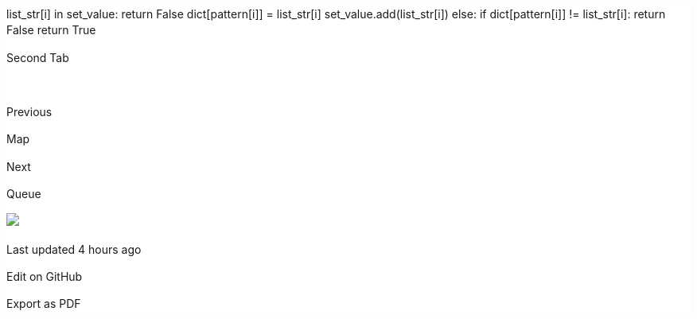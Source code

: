 list_str[i] in set_value:                return False            dict[pattern[i]] = list_str[i]            set_value.add(list_str[i])        else:            if dict[pattern[i]] != list_str[i]:                return False    return True​​

<span class="text-4505230f--UIH300-2063425d--textContentFamily-49a318e1">Second Tab</span>

<span class="text-4505230f--TextH400-3033861f--textContentFamily-49a318e1"><span data-key="65c8bdf7f2f642dd84e0c340d26ad371"><span data-offset-key="65c8bdf7f2f642dd84e0c340d26ad371:0"><span data-slate-zero-width="n">​</span></span></span></span>

<a href="../map.html" class="reset-3c756112--card-6570f064--whiteCard-fff091a4--cardPrevious-56a5e674"></a>

<span class="text-4505230f--TextH200-a3425406--textContentFamily-49a318e1">Previous</span>

<span class="text-4505230f--UIH400-4e41e82a--textContentFamily-49a318e1">Map</span>

<a href="../../../practice/untitled/queue.html" class="reset-3c756112--card-6570f064--whiteCard-fff091a4--cardNext-19241c42"></a>

<span class="text-4505230f--TextH200-a3425406--textContentFamily-49a318e1">Next</span>

<span class="text-4505230f--UIH400-4e41e82a--textContentFamily-49a318e1">Queue</span>

<img src="https://avatars.githubusercontent.com/u/66654881?v=4" class="image-67b14f24--avatar-1c1d03ec" />

<span class="text-4505230f--TextH200-a3425406--textContentFamily-49a318e1">Last updated 4 hours ago</span>

<a href="https://github.com/bgoonz/python-gitbook/blob/master/abstract-data-structures/untitled-1/map/examples.md" class="reset-3c756112--menuItem-aa02f6ec--menuItemLight-757d5235--menuItemInline-173bdf97--pageSideMenuItem-22949732"></a>

<span class="text-4505230f--UIH300-2063425d--textUIFamily-5ebd8e40">Edit on GitHub</span>

<span class="text-4505230f--UIH300-2063425d--textUIFamily-5ebd8e40">Export as PDF</span>
